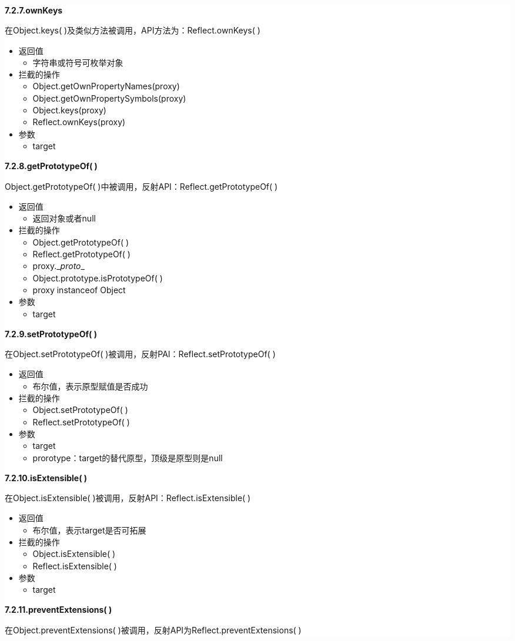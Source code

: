 **7.2.7.ownKeys**

在Object.keys( )及类似方法被调用，API方法为：Reflect.ownKeys( )

- 返回值
  - 字符串或符号可枚举对象
- 拦截的操作
  - Object.getOwnPropertyNames(proxy)
  - Object.getOwnPropertySymbols(proxy)
  - Object.keys(proxy)
  - Reflect.ownKeys(proxy)
- 参数
  - target

**7.2.8.getPrototypeOf( )**

Object.getPrototypeOf( )中被调用，反射API：Reflect.getPrototypeOf( )

- 返回值
  - 返回对象或者null
- 拦截的操作
  - Object.getPrototypeOf( )
  - Reflect.getPrototypeOf( )
  - proxy.\__proto__
  - Object.prototype.isPrototypeOf( )
  - proxy instanceof Object
- 参数
  - target

**7.2.9.setPrototypeOf( )**

在Object.setPrototypeOf( )被调用，反射PAI：Reflect.setPrototypeOf( )

- 返回值
  - 布尔值，表示原型赋值是否成功
- 拦截的操作
  - Object.setPrototypeOf( )
  - Reflect.setPrototypeOf( )
- 参数
  - target
  - prorotype：target的替代原型，顶级是原型则是null

**7.2.10.isExtensible( )**

在Object.isExtensible( )被调用，反射API：Reflect.isExtensible( )

- 返回值
  - 布尔值，表示target是否可拓展
- 拦截的操作
  - Object.isExtensible( )
  - Reflect.isExtensible( )
- 参数
  - target

**7.2.11.preventExtensions( )**

在Object.preventExtensions( )被调用，反射API为Reflect.preventExtensions( )
